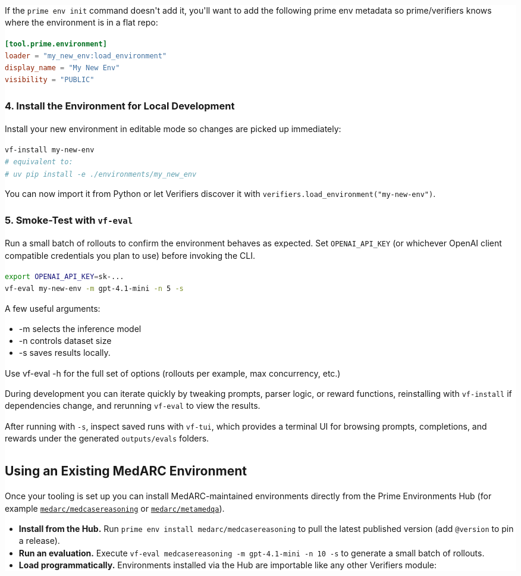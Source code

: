 If the `prime env init` command doesn't add it, you'll want to add the following prime env metadata so prime/verifiers knows where the environment is in a flat repo:

```toml
[tool.prime.environment]
loader = "my_new_env:load_environment"
display_name = "My New Env"
visibility = "PUBLIC"
```

### 4. Install the Environment for Local Development
Install your new environment in editable mode so changes are picked up immediately:

```bash
vf-install my-new-env
# equivalent to:
# uv pip install -e ./environments/my_new_env
```

You can now import it from Python or let Verifiers discover it with `verifiers.load_environment("my-new-env")`.

### 5. Smoke-Test with `vf-eval`
Run a small batch of rollouts to confirm the environment behaves as expected. Set `OPENAI_API_KEY` (or whichever OpenAI client compatible credentials you plan to use) before invoking the CLI.

```bash
export OPENAI_API_KEY=sk-...
vf-eval my-new-env -m gpt-4.1-mini -n 5 -s
```

A few useful arguments:

- -m selects the inference model
- -n controls dataset size
- -s saves results locally.

Use vf-eval -h for the full set of options (rollouts per example, max concurrency, etc.)

During development you can iterate quickly by tweaking prompts, parser logic, or reward functions, reinstalling with `vf-install` if dependencies change, and rerunning `vf-eval` to view the results.

After running with `-s`, inspect saved runs with `vf-tui`, which provides a terminal UI for browsing prompts, completions, and rewards under the generated `outputs/evals` folders.

## Using an Existing MedARC Environment

Once your tooling is set up you can install MedARC-maintained environments directly from the Prime Environments Hub (for example [`medarc/medcasereasoning`](https://app.primeintellect.ai/dashboard/environments/medarc/medcasereasoning) or [`medarc/metamedqa`](https://app.primeintellect.ai/dashboard/environments/medarc/metamedqa)).

- **Install from the Hub.** Run `prime env install medarc/medcasereasoning` to pull the latest published version (add `@version` to pin a release).
- **Run an evaluation.** Execute `vf-eval medcasereasoning -m gpt-4.1-mini -n 10 -s` to generate a small batch of rollouts.
- **Load programmatically.** Environments installed via the Hub are importable like any other Verifiers module:
